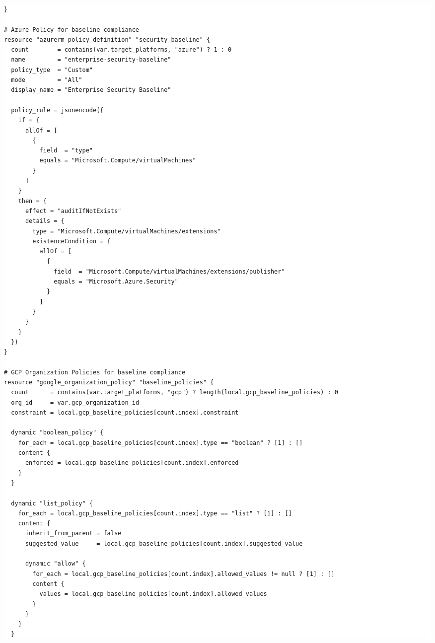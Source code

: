 ```hcl
}

# Azure Policy for baseline compliance
resource "azurerm_policy_definition" "security_baseline" {
  count        = contains(var.target_platforms, "azure") ? 1 : 0
  name         = "enterprise-security-baseline"
  policy_type  = "Custom"
  mode         = "All"
  display_name = "Enterprise Security Baseline"

  policy_rule = jsonencode({
    if = {
      allOf = [
        {
          field  = "type"
          equals = "Microsoft.Compute/virtualMachines"
        }
      ]
    }
    then = {
      effect = "auditIfNotExists"
      details = {
        type = "Microsoft.Compute/virtualMachines/extensions"
        existenceCondition = {
          allOf = [
            {
              field  = "Microsoft.Compute/virtualMachines/extensions/publisher"
              equals = "Microsoft.Azure.Security"
            }
          ]
        }
      }
    }
  })
}

# GCP Organization Policies for baseline compliance  
resource "google_organization_policy" "baseline_policies" {
  count      = contains(var.target_platforms, "gcp") ? length(local.gcp_baseline_policies) : 0
  org_id     = var.gcp_organization_id
  constraint = local.gcp_baseline_policies[count.index].constraint

  dynamic "boolean_policy" {
    for_each = local.gcp_baseline_policies[count.index].type == "boolean" ? [1] : []
    content {
      enforced = local.gcp_baseline_policies[count.index].enforced
    }
  }

  dynamic "list_policy" {
    for_each = local.gcp_baseline_policies[count.index].type == "list" ? [1] : []
    content {
      inherit_from_parent = false
      suggested_value     = local.gcp_baseline_policies[count.index].suggested_value
      
      dynamic "allow" {
        for_each = local.gcp_baseline_policies[count.index].allowed_values != null ? [1] : []
        content {
          values = local.gcp_baseline_policies[count.index].allowed_values
        }
      }
    }
  }
```